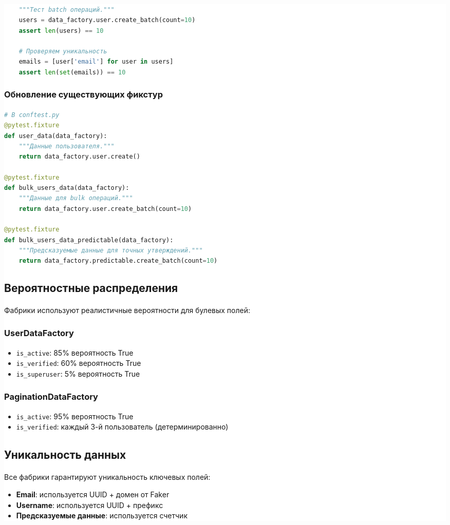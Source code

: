 ```python
    """Тест batch операций."""
    users = data_factory.user.create_batch(count=10)
    assert len(users) == 10

    # Проверяем уникальность
    emails = [user['email'] for user in users]
    assert len(set(emails)) == 10
```

### Обновление существующих фикстур

```python
# В conftest.py
@pytest.fixture
def user_data(data_factory):
    """Данные пользователя."""
    return data_factory.user.create()

@pytest.fixture
def bulk_users_data(data_factory):
    """Данные для bulk операций."""
    return data_factory.user.create_batch(count=10)

@pytest.fixture
def bulk_users_data_predictable(data_factory):
    """Предсказуемые данные для точных утверждений."""
    return data_factory.predictable.create_batch(count=10)
```

## Вероятностные распределения

Фабрики используют реалистичные вероятности для булевых полей:

### UserDataFactory

- `is_active`: 85% вероятность True
- `is_verified`: 60% вероятность True
- `is_superuser`: 5% вероятность True

### PaginationDataFactory

- `is_active`: 95% вероятность True
- `is_verified`: каждый 3-й пользователь (детерминированно)

## Уникальность данных

Все фабрики гарантируют уникальность ключевых полей:

- **Email**: используется UUID + домен от Faker
- **Username**: используется UUID + префикс
- **Предсказуемые данные**: используется счетчик
